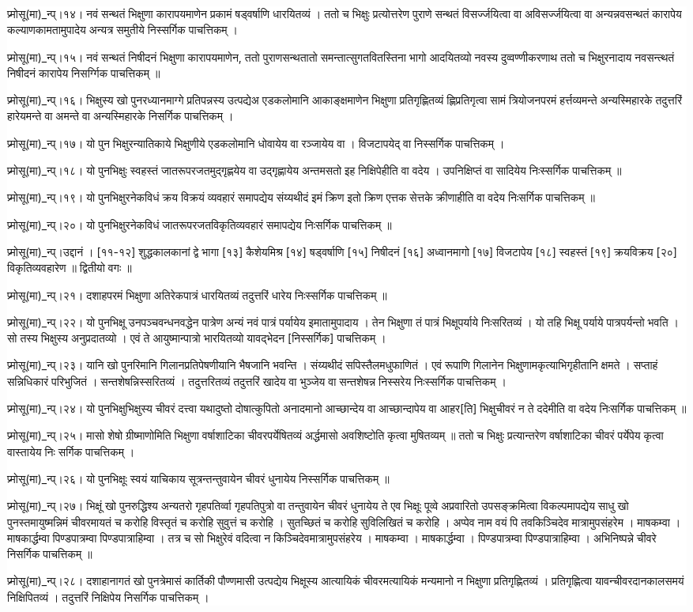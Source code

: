प्र्मोसू(मा)_न्प्।१४। नवं सन्थतं भिक्षुणा कारापयमाणेन प्रकामं षड्वर्षाणि धारयितव्यं । ततो च भिक्षुः प्रत्योत्तरेण पुराणे सन्थतं विसर्ज्जयित्वा वा अविसर्ज्जयित्वा वा अन्यन्नवसन्थतं कारापेय कल्याणकामतामुपादेय अन्यत्र समुतीये निस्सर्गिक पाचत्तिकम् ।  
  
प्र्मोसू(मा)_न्प्।१५। नवं सन्थतं निषीदनं भिक्षुणा कारापयमाणेन, ततो पुराणसन्थतातो समन्तात्सुगतवितस्तिना भागो आदयितव्यो नवस्य दुव्वण्णीकरणाथ ततो च भिक्षुरनादाय नवसन्त्थतं निषीदनं कारापेय निसर्ग्गिक पाचत्तिकम् ॥  
  
प्र्मोसू(मा)_न्प्।१६। भिक्षुस्य खो पुनरध्यानमाग्गे प्रतिपन्नस्य उत्पद्येअ एडकलोमानि आकाङ्क्षमाणेन भिक्षुणा प्रतिगृह्णितव्यं ह्णिप्रतिगृत्वा सामं त्रियोजनपरमं हर्त्तव्यमन्ते अन्यस्मिहारके तदुत्तरिं हारेयमन्ते वा अमन्ते वा अन्यस्मिहारके निसर्गिक पाचत्तिकम् ।  
  
प्र्मोसू(मा)_न्प्।१७। यो पुन भिक्षुरन्यातिकाये भिक्षुणीये एडकलोमानि धोवायेय वा रञ्जायेय वा । विजटापयेद् वा निस्सर्गिक पाचत्तिकम् ।  
  
प्र्मोसू(मा)_न्प्।१८। यो पुनभिक्षुः स्वहस्तं जातरूपरजतमुद्गृह्णयेय वा उद्गृह्णायेय अन्तमसतो इह निक्षिपेहीति वा वदेय । उपनिक्षिप्तं वा सादियेय निःस्सर्गिक पाचत्तिकम् ॥  
  
प्र्मोसू(मा)_न्प्।१९। यो पुनभिक्षुरनेकविधं क्रय विक्रयं व्यवहारं समापद्येय संय्यथीदं इमं क्रिण इतो क्रिण एत्तक सेत्तके क्रीणाहीति वा वदेय निःसर्गिक पाचत्तिकम् ॥  
  
प्र्मोसू(मा)_न्प्।२०। यो पुनभिक्षुरनेकविधं जातरूपरजतविकृतिव्यवहारं समापद्येय निःसर्गिक पाचत्तिकम् ॥  
  
प्र्मोसू(मा)_न्प्।उद्दानं । [११-१२] शुद्धकालकानां द्वे भागा [१३] कैशेयमिश्र [१४] षड्वर्षाणि [१५] निषीदनं [१६] अध्वानमागो [१७] विजटापेय [१८] स्वहस्तं [१९] क्रयविक्रय [२०] विकृतिव्यवहारेण ॥ द्वितीयो वगः ॥  
  
प्र्मोसू(मा)_न्प्।२१। दशाहपरमं भिक्षुणा अतिरेकपात्रं धारयितव्यं तदुत्तरिं धारेय निःस्सर्गिक पाचत्तिकम् ॥  
  
प्र्मोसू(मा)_न्प्।२२। यो पुनभिक्षू उनपञ्चवन्धनवद्धेन पात्रेण अन्यं नवं पात्रं पर्यायेय इमातामुपादाय । तेन भिक्षुणा तं पात्रं भिक्षूपर्याये निःसरितव्यं । यो तहि भिक्षू पर्याये पात्रपर्यन्तो भवति । सो तस्य भिक्षुस्य अनुप्रदातव्यो । एवं ते आयुष्मान्पात्रो भारयितव्यो यावद्भेदन [निस्सर्गिक] पाचत्तिकम् ।  
  
प्र्मोसू(मा)_न्प्।२३। यानि खो पुनरिमानि गिलानप्रतिपेषणीयानि भैषजानि भवन्ति । संय्यथीदं सपिस्तैलमधुफाणितं । एवं रूपाणि गिलानेन भिक्षुणामकृत्याभिगृहीतानि क्षमते । सप्ताहं सन्निधिकारं परिभुजितं । सन्तशेषन्निस्सरितव्यं । तदुत्तरितव्यं तदुत्तरिं खादेय वा भुञ्जेय वा सन्तशेषन्न निस्सरेय निःस्सर्गिक पाचत्तिकम् ।  
  
प्र्मोसू(मा)_न्प्।२४। यो पुनभिक्षुभिक्षुस्य चीवरं दत्त्वा यथादुष्तो दोषात्कुपितो अनादमानो आच्छान्देय वा आच्छान्दापेय वा आहर[ति] भिक्षुचीवरं न ते ददेमीति वा वदेय निःसर्गिक पाचत्तिकम् ॥  
  
प्र्मोसू(मा)_न्प्।२५। मासो शेषो ग्रीष्माणोमिति भिक्षुणा वर्षाशाटिका चीवरपर्येषितव्यं अर्द्धमासो अवशिष्टोति कृत्वा मुषितव्यम् ॥ ततो च भिक्षुः प्रत्यान्तरेण वर्षाशाटिका चीवरं पर्येपेय कृत्वा वास्तायेय निः सर्गिक पाचत्तिकम् ।  
  
प्र्मोसू(मा)_न्प्।२६। यो पुनभिक्षूः स्वयं याचिकाय सूत्रन्तन्तुवायेन चीवरं धुनायेय निस्सर्गिक पाचत्तिकम् ॥  
  
प्र्मोसू(मा)_न्प्।२७। भिक्षूं खो पुनरुद्धिश्य अन्यतरो गृहपतिर्व्वा गृहपतिपुत्रो वा तन्तुवायेन चीवरं धुनायेय ते एव भिक्षूः पूव्वे अप्रवारितो उपसङ्क्रमित्वा विकल्पमापद्येय साधु खो पुनस्तमायुष्मन्निमं चीवरमायतं च करोहि विस्तृतं च करोहि सुवुत्तं च करोहि । सुतच्छितं च करोहि सुविलिखितं च करोहि । अप्पेव नाम वयं पि तवकिञ्चिदेव मात्रामुपसंहरेम । माषकम्वा । माषकार्द्धम्वा पिण्डपात्रम्वा पिण्डपात्राहिम्वा । तत्र च सो भिक्षुरेवं वदित्वा न किञ्चिदेवमात्रामुपसंहरेय । माषकम्वा । माषकार्द्धम्वा । पिण्डपात्रम्वा पिण्डपात्राहिम्वा । अभिनिष्पन्ने चीवरे निसर्गिक पाचत्तिकम् ॥  
  
प्र्मोसू(मा)_न्प्।२८। दशाहानागतं खो पुनत्रेमासं कार्तिकी पौण्णमासी उत्पद्येय भिक्षूस्य आत्यायिकं चीवरमत्यायिकं मन्यमानो न भिक्षुणा प्रतिगृह्णितव्यं । प्रतिगृह्णित्वा यावन्चीवरदानकालसमयं निक्षिपितव्यं । तदुत्तरिं निक्षिपेय निसर्गिक पाचत्तिकम् ।  
  